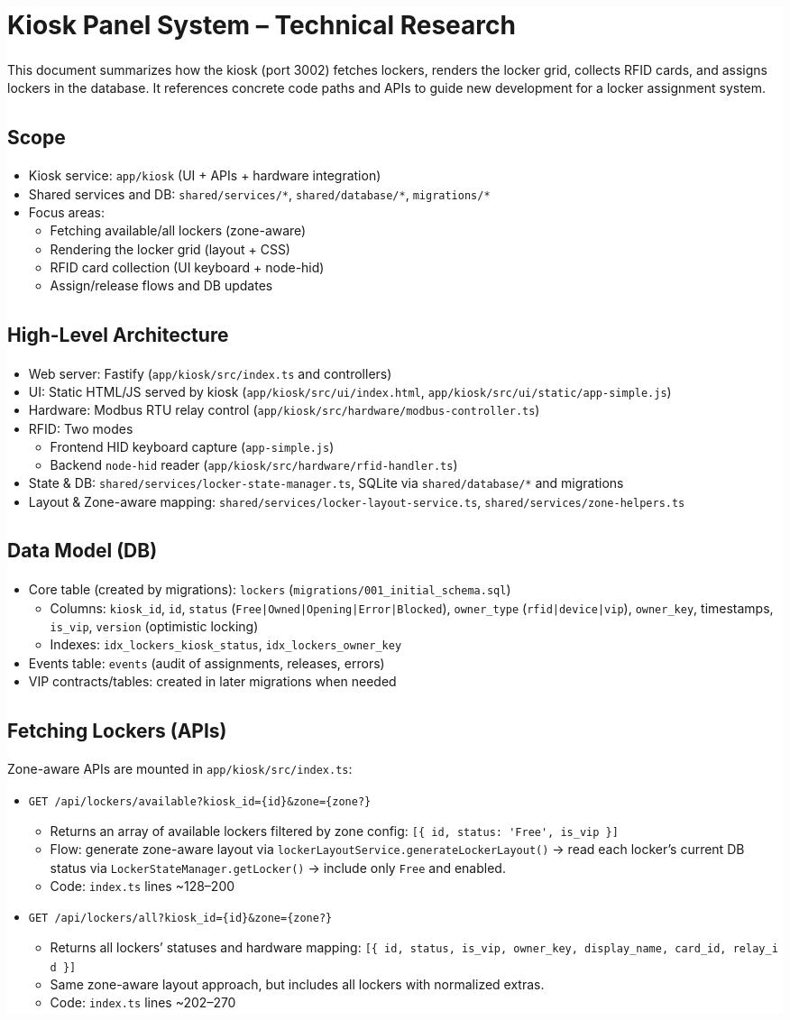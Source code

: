 # Kiosk Panel System – Technical Research

This document summarizes how the kiosk (port 3002) fetches lockers, renders the locker grid, collects RFID cards, and assigns lockers in the database. It references concrete code paths and APIs to guide new development for a locker assignment system.

## Scope

- Kiosk service: `app/kiosk` (UI + APIs + hardware integration)
- Shared services and DB: `shared/services/*`, `shared/database/*`, `migrations/*`
- Focus areas:
  - Fetching available/all lockers (zone-aware)
  - Rendering the locker grid (layout + CSS)
  - RFID card collection (UI keyboard + node-hid)
  - Assign/release flows and DB updates

## High-Level Architecture

- Web server: Fastify (`app/kiosk/src/index.ts` and controllers)
- UI: Static HTML/JS served by kiosk (`app/kiosk/src/ui/index.html`, `app/kiosk/src/ui/static/app-simple.js`)
- Hardware: Modbus RTU relay control (`app/kiosk/src/hardware/modbus-controller.ts`)
- RFID: Two modes
  - Frontend HID keyboard capture (`app-simple.js`)
  - Backend `node-hid` reader (`app/kiosk/src/hardware/rfid-handler.ts`)
- State & DB: `shared/services/locker-state-manager.ts`, SQLite via `shared/database/*` and migrations
- Layout & Zone-aware mapping: `shared/services/locker-layout-service.ts`, `shared/services/zone-helpers.ts`

## Data Model (DB)

- Core table (created by migrations): `lockers` (`migrations/001_initial_schema.sql`)
  - Columns: `kiosk_id`, `id`, `status` (`Free|Owned|Opening|Error|Blocked`), `owner_type` (`rfid|device|vip`), `owner_key`, timestamps, `is_vip`, `version` (optimistic locking)
  - Indexes: `idx_lockers_kiosk_status`, `idx_lockers_owner_key`
- Events table: `events` (audit of assignments, releases, errors)
- VIP contracts/tables: created in later migrations when needed

## Fetching Lockers (APIs)

Zone-aware APIs are mounted in `app/kiosk/src/index.ts`:

- `GET /api/lockers/available?kiosk_id={id}&zone={zone?}`
  - Returns an array of available lockers filtered by zone config: `[{ id, status: 'Free', is_vip }]`
  - Flow: generate zone-aware layout via `lockerLayoutService.generateLockerLayout()` → read each locker’s current DB status via `LockerStateManager.getLocker()` → include only `Free` and enabled.
  - Code: `index.ts` lines ~128–200

- `GET /api/lockers/all?kiosk_id={id}&zone={zone?}`
  - Returns all lockers’ statuses and hardware mapping: `[{ id, status, is_vip, owner_key, display_name, card_id, relay_id }]`
  - Same zone-aware layout approach, but includes all lockers with normalized extras.
  - Code: `index.ts` lines ~202–270
